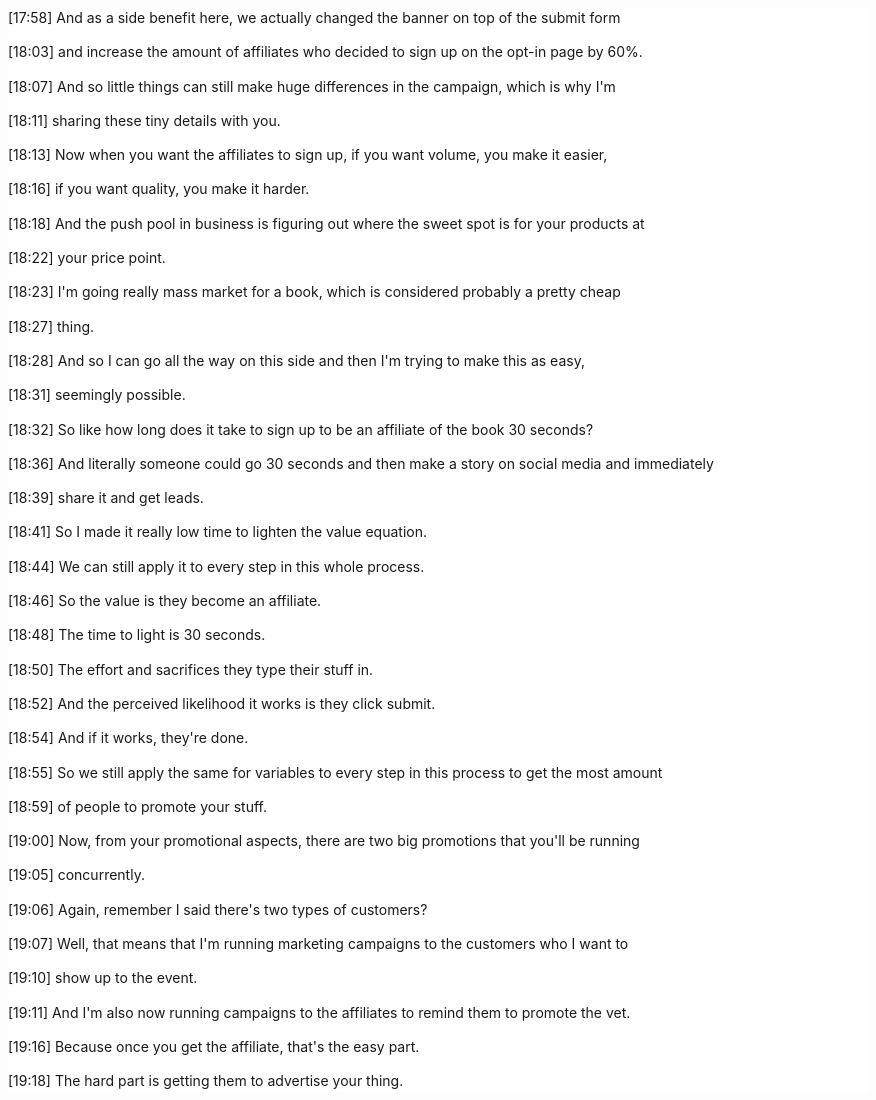 [17:58] And as a side benefit here, we actually changed the banner on top of the submit form

[18:03] and increase the amount of affiliates who decided to sign up on the opt-in page by 60%.

[18:07] And so little things can still make huge differences in the campaign, which is why I'm

[18:11] sharing these tiny details with you.

[18:13] Now when you want the affiliates to sign up, if you want volume, you make it easier,

[18:16] if you want quality, you make it harder.

[18:18] And the push pool in business is figuring out where the sweet spot is for your products at

[18:22] your price point.

[18:23] I'm going really mass market for a book, which is considered probably a pretty cheap

[18:27] thing.

[18:28] And so I can go all the way on this side and then I'm trying to make this as easy,

[18:31] seemingly possible.

[18:32] So like how long does it take to sign up to be an affiliate of the book 30 seconds?

[18:36] And literally someone could go 30 seconds and then make a story on social media and immediately

[18:39] share it and get leads.

[18:41] So I made it really low time to lighten the value equation.

[18:44] We can still apply it to every step in this whole process.

[18:46] So the value is they become an affiliate.

[18:48] The time to light is 30 seconds.

[18:50] The effort and sacrifices they type their stuff in.

[18:52] And the perceived likelihood it works is they click submit.

[18:54] And if it works, they're done.

[18:55] So we still apply the same for variables to every step in this process to get the most amount

[18:59] of people to promote your stuff.

[19:00] Now, from your promotional aspects, there are two big promotions that you'll be running

[19:05] concurrently.

[19:06] Again, remember I said there's two types of customers?

[19:07] Well, that means that I'm running marketing campaigns to the customers who I want to

[19:10] show up to the event.

[19:11] And I'm also now running campaigns to the affiliates to remind them to promote the vet.

[19:16] Because once you get the affiliate, that's the easy part.

[19:18] The hard part is getting them to advertise your thing.
